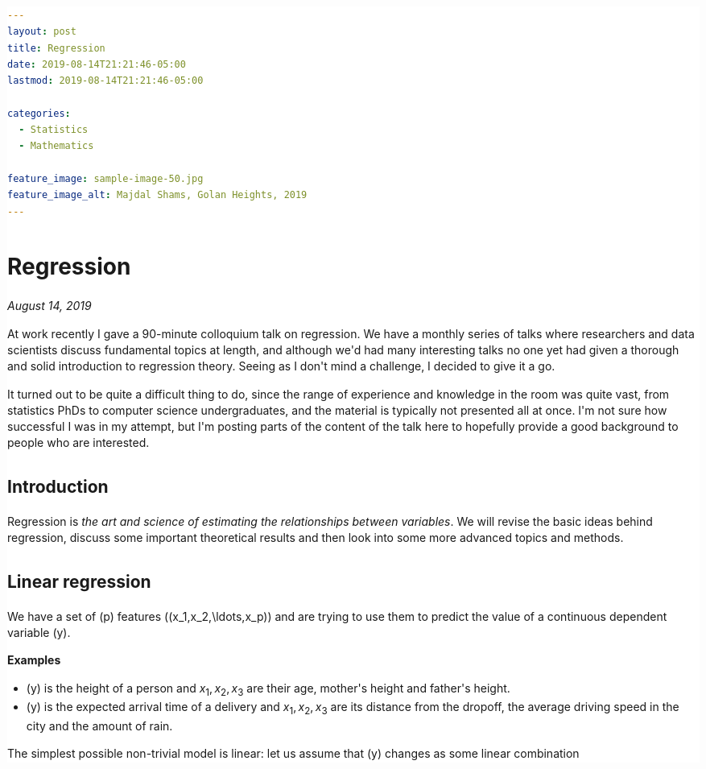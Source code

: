 ```yaml
---
layout: post
title: Regression
date: 2019-08-14T21:21:46-05:00
lastmod: 2019-08-14T21:21:46-05:00

categories:
  - Statistics
  - Mathematics

feature_image: sample-image-50.jpg
feature_image_alt: Majdal Shams, Golan Heights, 2019
---
```


# Regression

*August 14, 2019*

At work recently I gave a 90-minute colloquium talk on regression. We have a monthly series of talks where researchers and data scientists discuss fundamental topics at length, and although we'd had many interesting talks no one yet had given a thorough and solid introduction to regression theory. Seeing as I don't mind a challenge, I decided to give it a go.

It turned out to be quite a difficult thing to do, since the range of experience and knowledge in the room was quite vast, from statistics PhDs to computer science undergraduates, and the material is typically not presented all at once. I'm not sure how successful I was in my attempt, but I'm posting parts of the content of the talk here to hopefully provide a good background to people who are interested. 

## Introduction

Regression is *the art and science of estimating the relationships between variables*. We will revise the basic ideas behind regression, discuss some important theoretical results and then look into some more advanced topics and methods. 

## Linear regression

We have a set of \(p\) features \((x_1,x_2,\ldots,x_p)\) and are trying to use them to predict the value of a continuous dependent variable \(y\). 

**Examples**

- \(y\) is the height of a person and $x_1, x_2,x_3$ are their age, mother's height and father's height.
- \(y\) is the expected arrival time of a delivery and $x_1, x_2, x_3$ are its distance from the dropoff, the average driving speed in the city and the amount of rain. 


The simplest possible non-trivial model is linear: let us assume that \(y\) changes as some linear combination 
